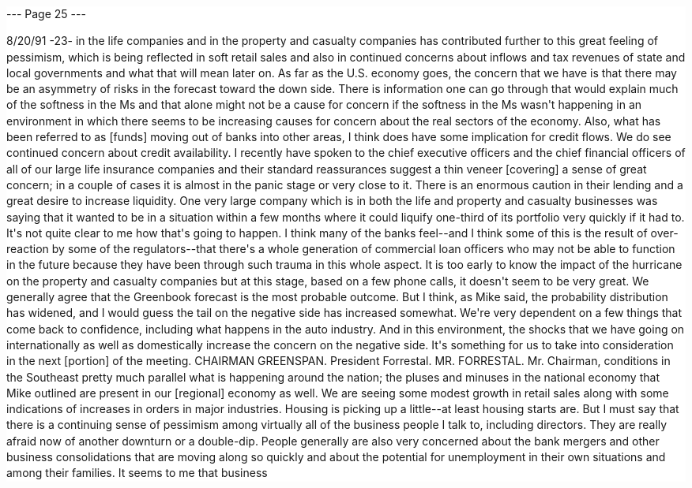 --- Page 25 ---

8/20/91 -23-
in the life companies and in the property and casualty companies has
contributed further to this great feeling of pessimism, which is being
reflected in soft retail sales and also in continued concerns about
inflows and tax revenues of state and local governments and what that
will mean later on.
As far as the U.S. economy goes, the concern that we have is
that there may be an asymmetry of risks in the forecast toward the
down side. There is information one can go through that would explain
much of the softness in the Ms and that alone might not be a cause for
concern if the softness in the Ms wasn't happening in an environment
in which there seems to be increasing causes for concern about the
real sectors of the economy. Also, what has been referred to as
[funds] moving out of banks into other areas, I think does have some
implication for credit flows. We do see continued concern about
credit availability. I recently have spoken to the chief executive
officers and the chief financial officers of all of our large life
insurance companies and their standard reassurances suggest a thin
veneer [covering] a sense of great concern; in a couple of cases it is
almost in the panic stage or very close to it. There is an enormous
caution in their lending and a great desire to increase liquidity.
One very large company which is in both the life and property and
casualty businesses was saying that it wanted to be in a situation
within a few months where it could liquify one-third of its portfolio
very quickly if it had to. It's not quite clear to me how that's
going to happen. I think many of the banks feel--and I think some of
this is the result of over-reaction by some of the regulators--that
there's a whole generation of commercial loan officers who may not be
able to function in the future because they have been through such
trauma in this whole aspect. It is too early to know the impact of
the hurricane on the property and casualty companies but at this
stage, based on a few phone calls, it doesn't seem to be very great.
We generally agree that the Greenbook forecast is the most
probable outcome. But I think, as Mike said, the probability
distribution has widened, and I would guess the tail on the negative
side has increased somewhat. We're very dependent on a few things
that come back to confidence, including what happens in the auto
industry. And in this environment, the shocks that we have going on
internationally as well as domestically increase the concern on the
negative side. It's something for us to take into consideration in
the next [portion] of the meeting.
CHAIRMAN GREENSPAN. President Forrestal.
MR. FORRESTAL. Mr. Chairman, conditions in the Southeast
pretty much parallel what is happening around the nation; the pluses
and minuses in the national economy that Mike outlined are present in
our [regional] economy as well. We are seeing some modest growth in
retail sales along with some indications of increases in orders in
major industries. Housing is picking up a little--at least housing
starts are. But I must say that there is a continuing sense of
pessimism among virtually all of the business people I talk to,
including directors. They are really afraid now of another downturn
or a double-dip. People generally are also very concerned about the
bank mergers and other business consolidations that are moving along
so quickly and about the potential for unemployment in their own
situations and among their families. It seems to me that business
